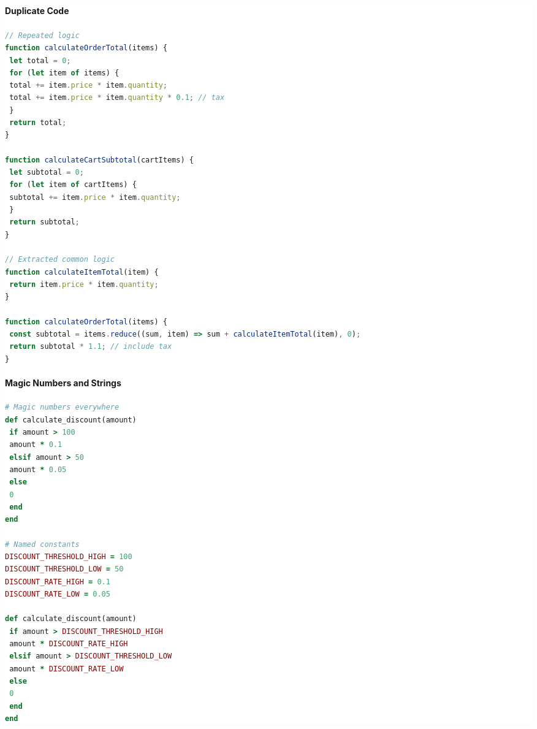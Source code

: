 #### Duplicate Code
```javascript
// Repeated logic
function calculateOrderTotal(items) {
 let total = 0;
 for (let item of items) {
 total += item.price * item.quantity;
 total += item.price * item.quantity * 0.1; // tax
 }
 return total;
}

function calculateCartSubtotal(cartItems) {
 let subtotal = 0;
 for (let item of cartItems) {
 subtotal += item.price * item.quantity;
 }
 return subtotal;
}

// Extracted common logic
function calculateItemTotal(item) {
 return item.price * item.quantity;
}

function calculateOrderTotal(items) {
 const subtotal = items.reduce((sum, item) => sum + calculateItemTotal(item), 0);
 return subtotal * 1.1; // include tax
}
```

#### Magic Numbers and Strings
```ruby
# Magic numbers everywhere
def calculate_discount(amount)
 if amount > 100
 amount * 0.1
 elsif amount > 50
 amount * 0.05
 else
 0
 end
end

# Named constants
DISCOUNT_THRESHOLD_HIGH = 100
DISCOUNT_THRESHOLD_LOW = 50
DISCOUNT_RATE_HIGH = 0.1
DISCOUNT_RATE_LOW = 0.05

def calculate_discount(amount)
 if amount > DISCOUNT_THRESHOLD_HIGH
 amount * DISCOUNT_RATE_HIGH
 elsif amount > DISCOUNT_THRESHOLD_LOW
 amount * DISCOUNT_RATE_LOW
 else
 0
 end
end
```
